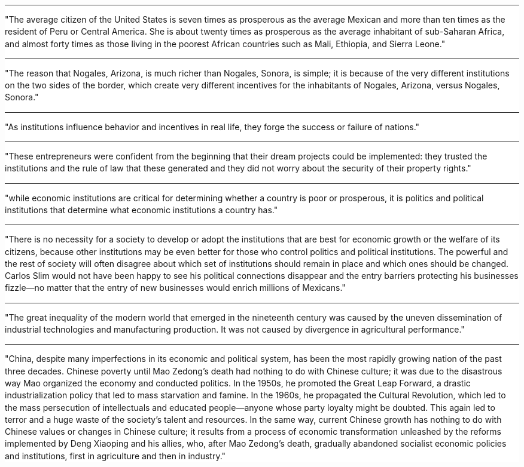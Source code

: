 ---------

"The average citizen of the United States is seven times as prosperous as the average Mexican and more than ten times as the resident of Peru or Central America. She is about twenty times as prosperous as the average inhabitant of sub-Saharan Africa, and almost forty times as those living in the poorest African countries such as Mali, Ethiopia, and Sierra Leone."

---------

"The reason that Nogales, Arizona, is much richer than Nogales, Sonora, is simple; it is because of the very different institutions on the two sides of the border, which create very different incentives for the inhabitants of Nogales, Arizona, versus Nogales, Sonora."

---------

"As institutions influence behavior and incentives in real life, they forge the success or failure of nations."

---------

"These entrepreneurs were confident from the beginning that their dream projects could be implemented: they trusted the institutions and the rule of law that these generated and they did not worry about the security of their property rights."

---------

"while economic institutions are critical for determining whether a country is poor or prosperous, it is politics and political institutions that determine what economic institutions a country has."

---------

"There is no necessity for a society to develop or adopt the institutions that are best for economic growth or the welfare of its citizens, because other institutions may be even better for those who control politics and political institutions. The powerful and the rest of society will often disagree about which set of institutions should remain in place and which ones should be changed. Carlos Slim would not have been happy to see his political connections disappear and the entry barriers protecting his businesses fizzle—no matter that the entry of new businesses would enrich millions of Mexicans."

---------

"The great inequality of the modern world that emerged in the nineteenth century was caused by the uneven dissemination of industrial technologies and manufacturing production. It was not caused by divergence in agricultural performance."

---------

"China, despite many imperfections in its economic and political system, has been the most rapidly growing nation of the past three decades. Chinese poverty until Mao Zedong’s death had nothing to do with Chinese culture; it was due to the disastrous way Mao organized the economy and conducted politics. In the 1950s, he promoted the Great Leap Forward, a drastic industrialization policy that led to mass starvation and famine. In the 1960s, he propagated the Cultural Revolution, which led to the mass persecution of intellectuals and educated people—anyone whose party loyalty might be doubted. This again led to terror and a huge waste of the society’s talent and resources. In the same way, current Chinese growth has nothing to do with Chinese values or changes in Chinese culture; it results from a process of economic transformation unleashed by the reforms implemented by Deng Xiaoping and his allies, who, after Mao Zedong’s death, gradually abandoned socialist economic policies and institutions, first in agriculture and then in industry."
